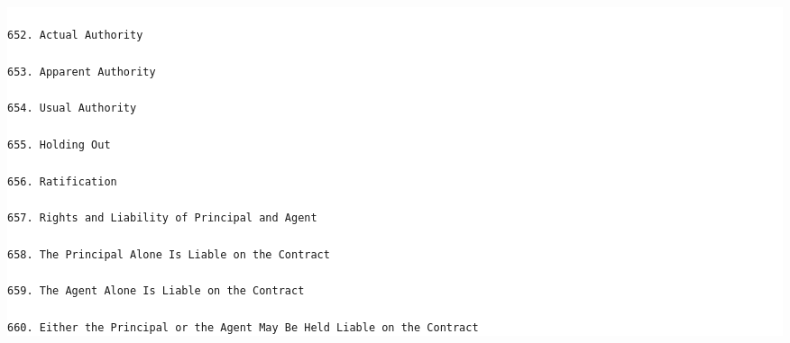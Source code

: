                                                                                                                                                                                                                                                                                                                                                                                                                                                                                                                                                                                                                                                  652. Actual Authority
                                                                                                                                                                                                                                                                                                                                                                                                                                                                                                                                                                                                                                                  653. Apparent Authority
                                                                                                                                                                                                                                                                                                                                                                                                                                                                                                                                                                                                                                                  654. Usual Authority
                                                                                                                                                                                                                                                                                                                                                                                                                                                                                                                                                                                                                                                  655. Holding Out
                                                                                                                                                                                                                                                                                                                                                                                                                                                                                                                                                                                                                                                  656. Ratification
                                                                                                                                                                                                                                                                                                                                                                                                                                                                                                                                                                                                                                                  657. Rights and Liability of Principal and Agent
                                                                                                                                                                                                                                                                                                                                                                                                                                                                                                                                                                                                                                                  658. The Principal Alone Is Liable on the Contract
                                                                                                                                                                                                                                                                                                                                                                                                                                                                                                                                                                                                                                                  659. The Agent Alone Is Liable on the Contract
                                                                                                                                                                                                                                                                                                                                                                                                                                                                                                                                                                                                                                                  660. Either the Principal or the Agent May Be Held Liable on the Contract